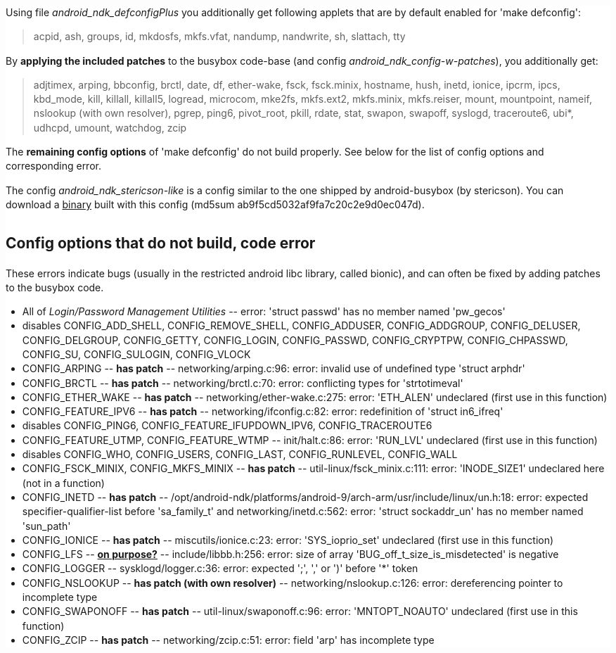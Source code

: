 Using file *android\_ndk\_defconfigPlus* you additionally get following applets that are by default enabled for 'make defconfig':
> acpid, ash, groups, id, mkdosfs, mkfs.vfat, nandump, nandwrite, sh, slattach, tty

By **applying the included patches** to the busybox code-base (and config *android\_ndk\_config-w-patches*), you additionally get:
> adjtimex, arping, bbconfig, brctl, date, df, ether-wake, fsck, fsck.minix, hostname, hush, inetd, ionice, ipcrm, ipcs, kbd\_mode, kill, killall, killall5, logread, microcom, mke2fs, mkfs.ext2, mkfs.minix, mkfs.reiser, mount, mountpoint, nameif, nslookup (with own resolver), pgrep, ping6, pivot_root, pkill, rdate, stat, swapon, swapoff, syslogd, traceroute6, ubi*, udhcpd, umount, watchdog, zcip

The **remaining config options** of 'make defconfig' do not build properly. See below for the list of config options and corresponding error.

The config *android\_ndk\_stericson-like* is a config similar to the one shipped by android-busybox (by stericson). You can download a [binary](https://github.com/downloads/tias/android-busybox-ndk/busybox-ndk-cc1bb603e) built with this config (md5sum ab9f5cd5032af9fa7c20c2e9d0ec047d).

Config options that do not build, code error
--------------------------------------------
These errors indicate bugs (usually in the restricted android libc library, called bionic), and can often be fixed by adding patches to the busybox code.

* All of *Login/Password Management Utilities*  --  error: 'struct passwd' has no member named 'pw\_gecos'
 * disables CONFIG\_ADD\_SHELL, CONFIG\_REMOVE\_SHELL, CONFIG\_ADDUSER, CONFIG\_ADDGROUP, CONFIG\_DELUSER, CONFIG\_DELGROUP, CONFIG\_GETTY, CONFIG\_LOGIN, CONFIG\_PASSWD, CONFIG\_CRYPTPW, CONFIG\_CHPASSWD, CONFIG\_SU, CONFIG\_SULOGIN, CONFIG\_VLOCK
* CONFIG\_ARPING  --  **has patch**  --  networking/arping.c:96: error: invalid use of undefined type 'struct arphdr'
* CONFIG\_BRCTL  --  **has patch**  --  networking/brctl.c:70: error: conflicting types for 'strtotimeval'
* CONFIG\_ETHER\_WAKE  --  **has patch**  --  networking/ether-wake.c:275: error: 'ETH_ALEN' undeclared (first use in this function)
* CONFIG\_FEATURE\_IPV6  --  **has patch**    --  networking/ifconfig.c:82: error: redefinition of 'struct in6\_ifreq'
 * disables CONFIG\_PING6, CONFIG\_FEATURE\_IFUPDOWN\_IPV6, CONFIG\_TRACEROUTE6
* CONFIG\_FEATURE\_UTMP, CONFIG\_FEATURE\_WTMP  --  init/halt.c:86: error: 'RUN_LVL' undeclared (first use in this function)
 * disables CONFIG\_WHO, CONFIG\_USERS, CONFIG\_LAST, CONFIG\_RUNLEVEL, CONFIG\_WALL
* CONFIG\_FSCK\_MINIX, CONFIG\_MKFS\_MINIX  --  **has patch**  --  util-linux/fsck\_minix.c:111: error: 'INODE\_SIZE1' undeclared here (not in a function)
* CONFIG\_INETD  --  **has patch**  --  /opt/android-ndk/platforms/android-9/arch-arm/usr/include/linux/un.h:18: error: expected specifier-qualifier-list before 'sa\_family\_t' and networking/inetd.c:562: error: 'struct sockaddr\_un' has no member named 'sun\_path'
* CONFIG\_IONICE  --  **has patch** -- miscutils/ionice.c:23: error: 'SYS\_ioprio\_set' undeclared (first use in this function)
* CONFIG\_LFS  --  **[on purpose?](http://lists.busybox.net/pipermail/busybox-cvs/2011-November/033019.html)**  --  include/libbb.h:256: error: size of array 'BUG\_off\_t\_size\_is\_misdetected' is negative
* CONFIG\_LOGGER  --  sysklogd/logger.c:36: error: expected ';', ',' or ')' before '*' token
* CONFIG\_NSLOOKUP  -- **has patch (with own resolver)**  --  networking/nslookup.c:126: error: dereferencing pointer to incomplete type
* CONFIG\_SWAPONOFF  --  **has patch**  --  util-linux/swaponoff.c:96: error: 'MNTOPT\_NOAUTO' undeclared (first use in this function)
* CONFIG\_ZCIP  --  **has patch**  --  networking/zcip.c:51: error: field 'arp' has incomplete type
